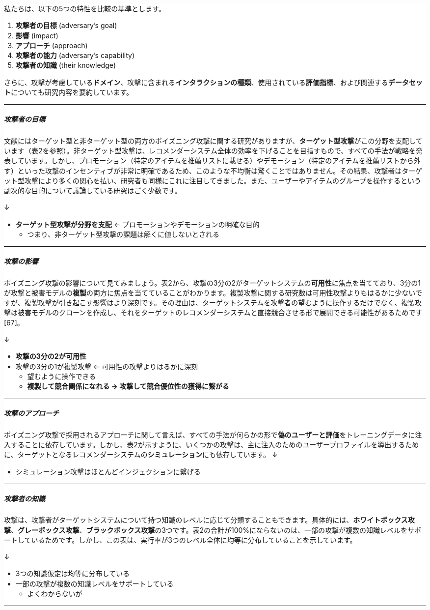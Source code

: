 私たちは、以下の5つの特性を比較の基準とします。

1. **攻撃者の目標** (adversary’s goal)
2. **影響** (impact)
3. **アプローチ** (approach)
4. **攻撃者の能力** (adversary’s capability)
5. **攻撃者の知識** (their knowledge)

さらに、攻撃が考慮している**ドメイン**、攻撃に含まれる**インタラクションの種類**、使用されている**評価指標**、および関連する**データセット**についても研究内容を要約しています。


---
##### 攻撃者の目標

文献にはターゲット型と非ターゲット型の両方のポイズニング攻撃に関する研究がありますが、**ターゲット型攻撃**がこの分野を支配しています（表2を参照）。非ターゲット型攻撃は、レコメンダーシステム全体の効率を下げることを目指すもので、すべての手法が戦略を発表しています。しかし、プロモーション（特定のアイテムを推薦リストに載せる）やデモーション（特定のアイテムを推薦リストから外す）といった攻撃のインセンティブが非常に明確であるため、このような不均衡は驚くことではありません。その結果、攻撃者はターゲット型攻撃により多くの関心を払い、研究者も同様にこれに注目してきました。また、ユーザーやアイテムのグループを操作するという副次的な目的について議論している研究はごく少数です。

↓
- **ターゲット型攻撃が分野を支配** ← プロモーションやデモーションの明確な目的
	- つまり、非ターゲット型攻撃の課題は解くに値しないとされる


---
##### 攻撃の影響

ポイズニング攻撃の影響について見てみましょう。表2から、攻撃の3分の2がターゲットシステムの**可用性**に焦点を当てており、3分の1が攻撃と被害モデルの**複製**の両方に焦点を当てていることがわかります。複製攻撃に関する研究数は可用性攻撃よりもはるかに少ないですが、複製攻撃が引き起こす影響はより深刻です。その理由は、ターゲットシステムを攻撃者の望むように操作するだけでなく、複製攻撃は被害モデルのクローンを作成し、それをターゲットのレコメンダーシステムと直接競合させる形で展開できる可能性があるためです[67]。

↓
- **攻撃の3分の2が可用性**
- 攻撃の3分の1が複製攻撃 ← 可用性の攻撃よりはるかに深刻
	- 望むように操作できる
	- **複製して競合関係になれる → 攻撃して競合優位性の獲得に繋がる**

---
##### 攻撃のアプローチ

ポイズニング攻撃で採用されるアプローチに関して言えば、すべての手法が何らかの形で**偽のユーザーと評価**をトレーニングデータに注入することに依存しています。しかし、表2が示すように、いくつかの攻撃は、主に注入のためのユーザープロファイルを導出するために、ターゲットとなるレコメンダーシステムの**シミュレーション**にも依存しています。
↓
- シミュレーション攻撃はほとんどインジェクションに繋げる

---
##### 攻撃者の知識

攻撃は、攻撃者がターゲットシステムについて持つ知識のレベルに応じて分類することもできます。具体的には、**ホワイトボックス攻撃**、**グレーボックス攻撃**、**ブラックボックス攻撃**の3つです。表2の合計が100%にならないのは、一部の攻撃が複数の知識レベルをサポートしているためです。しかし、この表は、実行率が3つのレベル全体に均等に分布していることを示しています。

↓
- 3つの知識仮定は均等に分布している
- 一部の攻撃が複数の知識レベルをサポートしている
	- よくわからないが

---